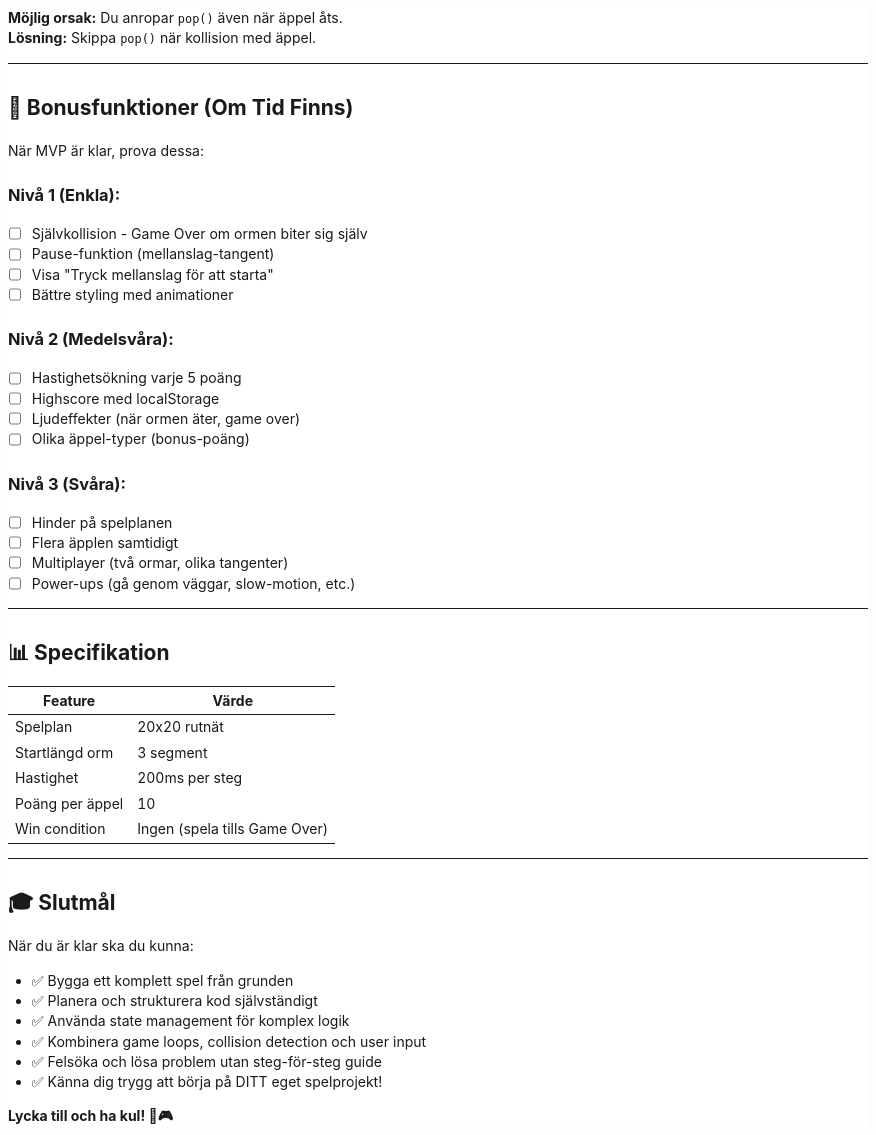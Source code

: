 **Möjlig orsak:** Du anropar `pop()` även när äppel åts.  
**Lösning:** Skippa `pop()` när kollision med äppel.

---

## 🌟 Bonusfunktioner (Om Tid Finns)

När MVP är klar, prova dessa:

### **Nivå 1 (Enkla):**

- [ ] Självkollision - Game Over om ormen biter sig själv
- [ ] Pause-funktion (mellanslag-tangent)
- [ ] Visa "Tryck mellanslag för att starta"
- [ ] Bättre styling med animationer

### **Nivå 2 (Medelsvåra):**

- [ ] Hastighetsökning varje 5 poäng
- [ ] Highscore med localStorage
- [ ] Ljudeffekter (när ormen äter, game over)
- [ ] Olika äppel-typer (bonus-poäng)

### **Nivå 3 (Svåra):**

- [ ] Hinder på spelplanen
- [ ] Flera äpplen samtidigt
- [ ] Multiplayer (två ormar, olika tangenter)
- [ ] Power-ups (gå genom väggar, slow-motion, etc.)

---

## 📊 Specifikation

| Feature         | Värde                         |
| --------------- | ----------------------------- |
| Spelplan        | 20x20 rutnät                  |
| Startlängd orm  | 3 segment                     |
| Hastighet       | 200ms per steg                |
| Poäng per äppel | 10                            |
| Win condition   | Ingen (spela tills Game Over) |

---

## 🎓 Slutmål

När du är klar ska du kunna:

- ✅ Bygga ett komplett spel från grunden
- ✅ Planera och strukturera kod självständigt
- ✅ Använda state management för komplex logik
- ✅ Kombinera game loops, collision detection och user input
- ✅ Felsöka och lösa problem utan steg-för-steg guide
- ✅ Känna dig trygg att börja på DITT eget spelprojekt!

**Lycka till och ha kul! 🐍🎮**
